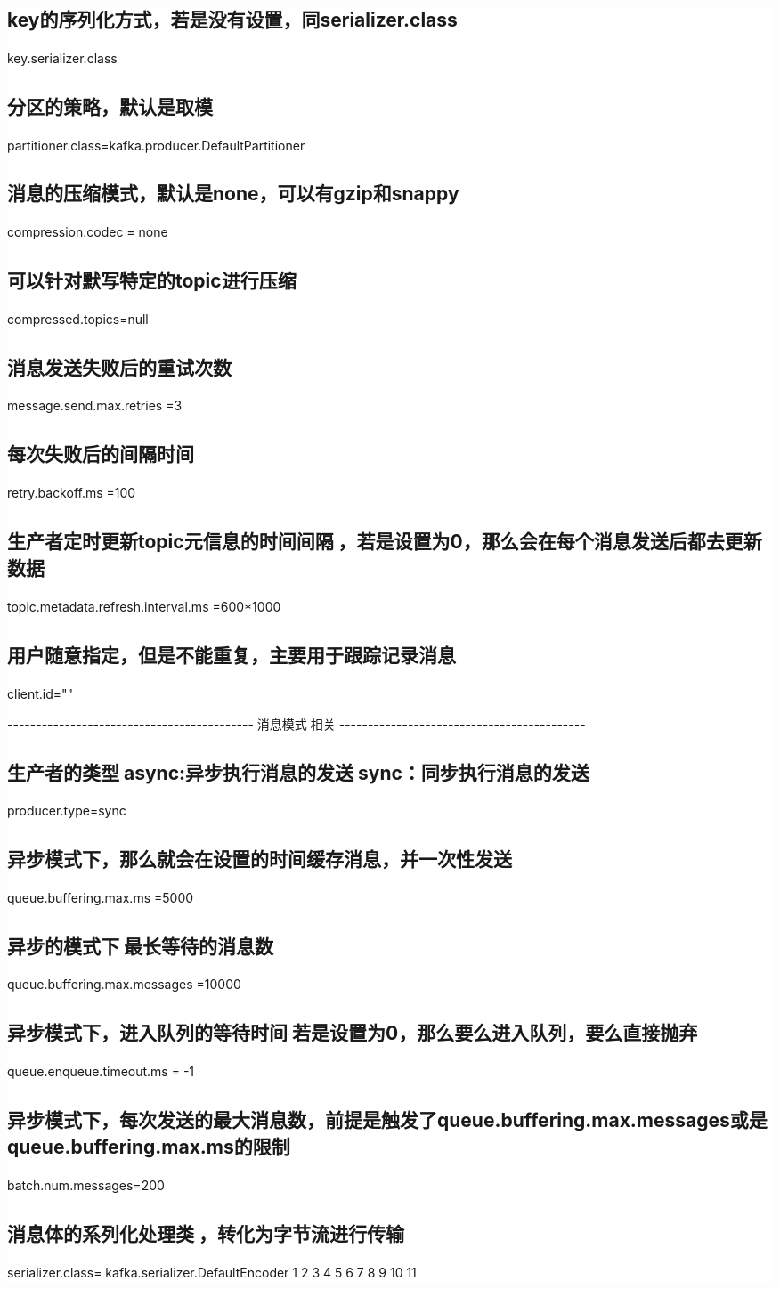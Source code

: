 ## key的序列化方式，若是没有设置，同serializer.class
 key.serializer.class

## 分区的策略，默认是取模
 partitioner.class=kafka.producer.DefaultPartitioner

## 消息的压缩模式，默认是none，可以有gzip和snappy
 compression.codec = none

## 可以针对默写特定的topic进行压缩
 compressed.topics=null

## 消息发送失败后的重试次数
 message.send.max.retries =3

## 每次失败后的间隔时间
 retry.backoff.ms =100

## 生产者定时更新topic元信息的时间间隔 ，若是设置为0，那么会在每个消息发送后都去更新数据
 topic.metadata.refresh.interval.ms =600*1000

## 用户随意指定，但是不能重复，主要用于跟踪记录消息
 client.id=""

------------------------------------------- 消息模式 相关 -------------------------------------------
 ## 生产者的类型 async:异步执行消息的发送 sync：同步执行消息的发送
 producer.type=sync

## 异步模式下，那么就会在设置的时间缓存消息，并一次性发送
 queue.buffering.max.ms =5000

## 异步的模式下 最长等待的消息数
 queue.buffering.max.messages =10000

## 异步模式下，进入队列的等待时间 若是设置为0，那么要么进入队列，要么直接抛弃
 queue.enqueue.timeout.ms = -1

## 异步模式下，每次发送的最大消息数，前提是触发了queue.buffering.max.messages或是queue.buffering.max.ms的限制
 batch.num.messages=200

## 消息体的系列化处理类 ，转化为字节流进行传输
 serializer.class= kafka.serializer.DefaultEncoder
1
2
3
4
5
6
7
8
9
10
11
